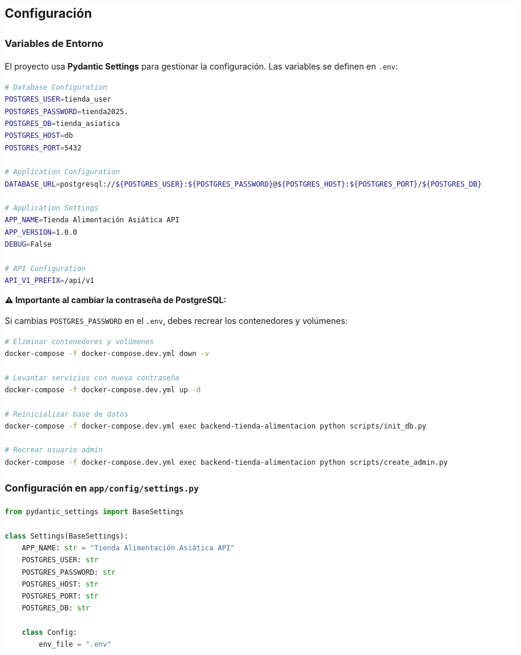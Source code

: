 ## Configuración

### Variables de Entorno

El proyecto usa **Pydantic Settings** para gestionar la configuración. Las variables se definen en `.env`:

```bash
# Database Configuration
POSTGRES_USER=tienda_user
POSTGRES_PASSWORD=tienda2025.
POSTGRES_DB=tienda_asiatica
POSTGRES_HOST=db
POSTGRES_PORT=5432

# Application Configuration
DATABASE_URL=postgresql://${POSTGRES_USER}:${POSTGRES_PASSWORD}@${POSTGRES_HOST}:${POSTGRES_PORT}/${POSTGRES_DB}

# Application Settings
APP_NAME=Tienda Alimentación Asiática API
APP_VERSION=1.0.0
DEBUG=False

# API Configuration
API_V1_PREFIX=/api/v1
```

**⚠️ Importante al cambiar la contraseña de PostgreSQL:**

Si cambias `POSTGRES_PASSWORD` en el `.env`, debes recrear los contenedores y volúmenes:

```bash
# Eliminar contenedores y volúmenes
docker-compose -f docker-compose.dev.yml down -v

# Levantar servicios con nueva contraseña
docker-compose -f docker-compose.dev.yml up -d

# Reinicializar base de datos
docker-compose -f docker-compose.dev.yml exec backend-tienda-alimentacion python scripts/init_db.py

# Recrear usuario admin
docker-compose -f docker-compose.dev.yml exec backend-tienda-alimentacion python scripts/create_admin.py
```

### Configuración en `app/config/settings.py`

```python
from pydantic_settings import BaseSettings

class Settings(BaseSettings):
    APP_NAME: str = "Tienda Alimentación Asiática API"
    POSTGRES_USER: str
    POSTGRES_PASSWORD: str
    POSTGRES_HOST: str
    POSTGRES_PORT: str
    POSTGRES_DB: str

    class Config:
        env_file = ".env"
```
